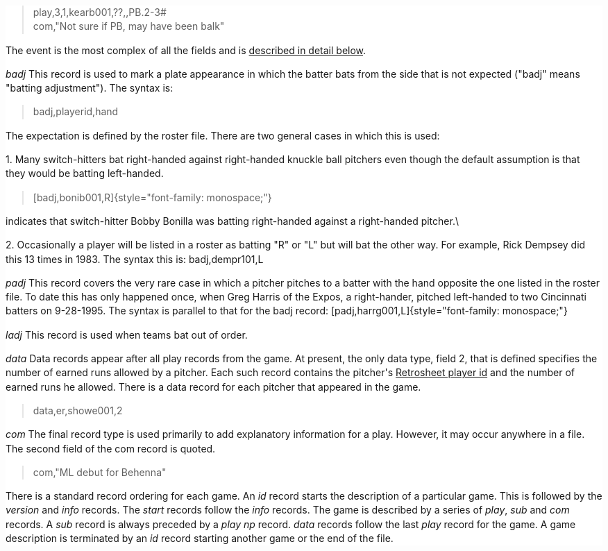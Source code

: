 > play,3,1,kearb001,??,,PB.2-3\#\
> com,"Not sure if PB, may have been balk"

The event is the most complex of all the fields and is [described in
detail below](#5).

*badj* This record is used to mark a plate appearance in which the
batter bats from the side that is not expected ("badj" means "batting
adjustment"). The syntax is:

> badj,playerid,hand

The expectation is defined by the roster file. There are two general
cases in which this is used:

1\. Many switch-hitters bat right-handed against right-handed knuckle
ball pitchers even though the default assumption is that they would be
batting left-handed.

> [badj,bonib001,R]{style="font-family: monospace;"}

indicates that switch-hitter Bobby Bonilla was batting right-handed
against a right-handed pitcher.\

2\. Occasionally a player will be listed in a roster as batting "R" or
"L" but will bat the other way. For example, Rick Dempsey did this 13
times in 1983. The syntax this is: badj,dempr101,L

*padj* This record covers the very rare case in which a pitcher pitches
to a batter with the hand opposite the one listed in the roster file. To
date this has only happened once, when Greg Harris of the Expos, a
right-hander, pitched left-handed to two Cincinnati batters on
9-28-1995. The syntax is parallel to that for the badj record:
[padj,harrg001,L]{style="font-family: monospace;"}

*ladj* This record is used when teams bat out of order.

*data* Data records appear after all play records from the game. At
present, the only data type, field 2, that is defined specifies the
number of earned runs allowed by a pitcher. Each such record contains
the pitcher's [Retrosheet player id](#2) and the number of earned runs
he allowed. There is a data record for each pitcher that appeared in the
game.

> data,er,showe001,2

*com* The final record type is used primarily to add explanatory
information for a play. However, it may occur anywhere in a file. The
second field of the com record is quoted.

> com,"ML debut for Behenna"

There is a standard record ordering for each game. An *id* record starts
the description of a particular game. This is followed by the *version*
and *info* records. The *start* records follow the *info* records. The
game is described by a series of *play*, *sub* and *com* records. A
*sub* record is always preceded by a *play np* record. *data* records
follow the last *play* record for the game. A game description is
terminated by an *id* record starting another game or the end of the
file.
